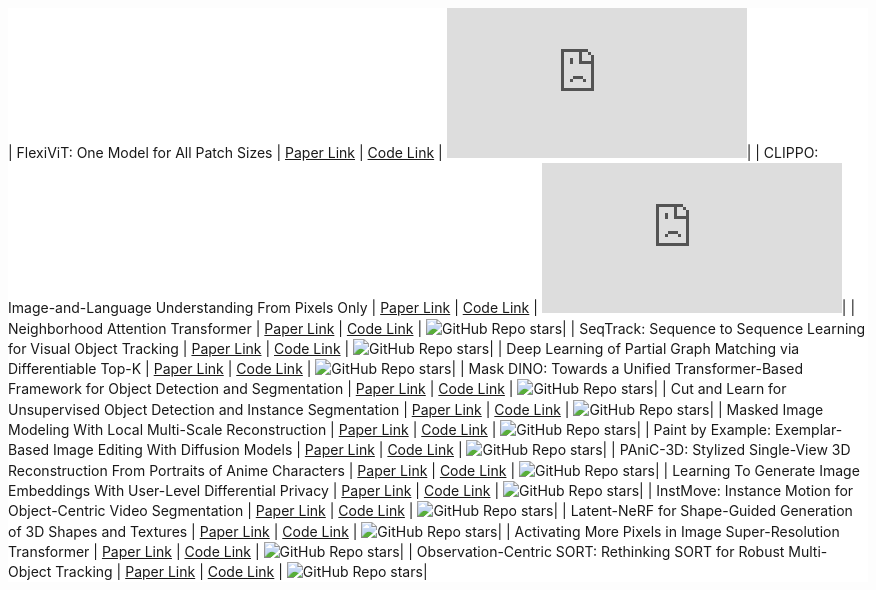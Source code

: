 | FlexiViT: One Model for All Patch Sizes | [Paper Link](https://openaccess.thecvf.com//content/CVPR2023/html/Beyer_FlexiViT_One_Model_for_All_Patch_Sizes_CVPR_2023_paper.html) | [Code Link](https://github.com/google-research/big_vision/blob/main/big_vision/configs/proj/flexivit/README.md) | ![GitHub Repo stars](https://badgen.net/github/stars/google-research/big_vision/blob/main/big_vision/configs/proj/flexivit/README.md)|
| CLIPPO: Image-and-Language Understanding From Pixels Only | [Paper Link](https://openaccess.thecvf.com//content/CVPR2023/html/Tschannen_CLIPPO_Image-and-Language_Understanding_From_Pixels_Only_CVPR_2023_paper.html) | [Code Link](https://github.com/google-research/big_vision/blob/main/big_vision/configs/proj/clippo/README.md) | ![GitHub Repo stars](https://badgen.net/github/stars/google-research/big_vision/blob/main/big_vision/configs/proj/clippo/README.md)|
| Neighborhood Attention Transformer | [Paper Link](https://openaccess.thecvf.com//content/CVPR2023/html/Hassani_Neighborhood_Attention_Transformer_CVPR_2023_paper.html) | [Code Link](https://github.com/SHI-Labs/Neighborhood-Attention-Transformer) | ![GitHub Repo stars](https://badgen.net/github/stars/SHI-Labs/Neighborhood-Attention-Transformer)|
| SeqTrack: Sequence to Sequence Learning for Visual Object Tracking | [Paper Link](https://openaccess.thecvf.com//content/CVPR2023/html/Chen_SeqTrack_Sequence_to_Sequence_Learning_for_Visual_Object_Tracking_CVPR_2023_paper.html) | [Code Link](https://github.com/microsoft/VideoX) | ![GitHub Repo stars](https://badgen.net/github/stars/microsoft/VideoX)|
| Deep Learning of Partial Graph Matching via Differentiable Top-K | [Paper Link](https://openaccess.thecvf.com//content/CVPR2023/html/Wang_Deep_Learning_of_Partial_Graph_Matching_via_Differentiable_Top-K_CVPR_2023_paper.html) | [Code Link](https://github.com/Thinklab-SJTU/ThinkMatch) | ![GitHub Repo stars](https://badgen.net/github/stars/Thinklab-SJTU/ThinkMatch)|
| Mask DINO: Towards a Unified Transformer-Based Framework for Object Detection and Segmentation | [Paper Link](https://openaccess.thecvf.com//content/CVPR2023/html/Li_Mask_DINO_Towards_a_Unified_Transformer-Based_Framework_for_Object_Detection_CVPR_2023_paper.html) | [Code Link](https://github.com/IDEA-Research/MaskDINO) | ![GitHub Repo stars](https://badgen.net/github/stars/IDEA-Research/MaskDINO)|
| Cut and Learn for Unsupervised Object Detection and Instance Segmentation | [Paper Link](https://openaccess.thecvf.com//content/CVPR2023/html/Wang_Cut_and_Learn_for_Unsupervised_Object_Detection_and_Instance_Segmentation_CVPR_2023_paper.html) | [Code Link](https://github.com/facebookresearch/CutLER) | ![GitHub Repo stars](https://badgen.net/github/stars/facebookresearch/CutLER)|
| Masked Image Modeling With Local Multi-Scale Reconstruction | [Paper Link](https://openaccess.thecvf.com//content/CVPR2023/html/Wang_Masked_Image_Modeling_With_Local_Multi-Scale_Reconstruction_CVPR_2023_paper.html) | [Code Link](https://github.com/huawei-noah/Efficient-Computing/tree/master/Self-supervised/LocalMIM) | ![GitHub Repo stars](https://badgen.net/github/stars/huawei-noah/Efficient-Computing/tree/master/Self-supervised/LocalMIM)|
| Paint by Example: Exemplar-Based Image Editing With Diffusion Models | [Paper Link](https://openaccess.thecvf.com//content/CVPR2023/html/Yang_Paint_by_Example_Exemplar-Based_Image_Editing_With_Diffusion_Models_CVPR_2023_paper.html) | [Code Link](https://github.com/Fantasy-Studio/Paint-by-Example) | ![GitHub Repo stars](https://badgen.net/github/stars/Fantasy-Studio/Paint-by-Example)|
| PAniC-3D: Stylized Single-View 3D Reconstruction From Portraits of Anime Characters | [Paper Link](https://openaccess.thecvf.com//content/CVPR2023/html/Chen_PAniC-3D_Stylized_Single-View_3D_Reconstruction_From_Portraits_of_Anime_Characters_CVPR_2023_paper.html) | [Code Link](https://github.com/ShuhongChen/panic3d-anime-reconstruction) | ![GitHub Repo stars](https://badgen.net/github/stars/ShuhongChen/panic3d-anime-reconstruction)|
| Learning To Generate Image Embeddings With User-Level Differential Privacy | [Paper Link](https://openaccess.thecvf.com//content/CVPR2023/html/Xu_Learning_To_Generate_Image_Embeddings_With_User-Level_Differential_Privacy_CVPR_2023_paper.html) | [Code Link](https://github.com/google-research/federated/tree/master/dp_visual_embeddings) | ![GitHub Repo stars](https://badgen.net/github/stars/google-research/federated/tree/master/dp_visual_embeddings)|
| InstMove: Instance Motion for Object-Centric Video Segmentation | [Paper Link](https://openaccess.thecvf.com//content/CVPR2023/html/Liu_InstMove_Instance_Motion_for_Object-Centric_Video_Segmentation_CVPR_2023_paper.html) | [Code Link](https://github.com/wjf5203/VNext) | ![GitHub Repo stars](https://badgen.net/github/stars/wjf5203/VNext)|
| Latent-NeRF for Shape-Guided Generation of 3D Shapes and Textures | [Paper Link](https://openaccess.thecvf.com//content/CVPR2023/html/Metzer_Latent-NeRF_for_Shape-Guided_Generation_of_3D_Shapes_and_Textures_CVPR_2023_paper.html) | [Code Link](https://github.com/eladrich/latent-nerf) | ![GitHub Repo stars](https://badgen.net/github/stars/eladrich/latent-nerf)|
| Activating More Pixels in Image Super-Resolution Transformer | [Paper Link](https://openaccess.thecvf.com//content/CVPR2023/html/Chen_Activating_More_Pixels_in_Image_Super-Resolution_Transformer_CVPR_2023_paper.html) | [Code Link](https://github.com/XPixelGroup/HAT) | ![GitHub Repo stars](https://badgen.net/github/stars/XPixelGroup/HAT)|
| Observation-Centric SORT: Rethinking SORT for Robust Multi-Object Tracking | [Paper Link](https://openaccess.thecvf.com//content/CVPR2023/html/Cao_Observation-Centric_SORT_Rethinking_SORT_for_Robust_Multi-Object_Tracking_CVPR_2023_paper.html) | [Code Link](https://github.com/noahcao/OC_SORT) | ![GitHub Repo stars](https://badgen.net/github/stars/noahcao/OC_SORT)|